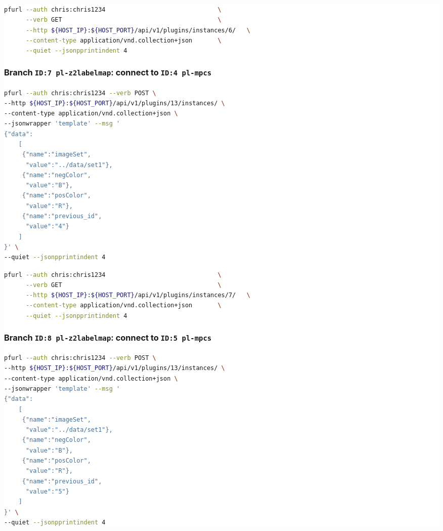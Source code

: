 ```bash
pfurl --auth chris:chris1234                               \
      --verb GET                                           \
      --http ${HOST_IP}:${HOST_PORT}/api/v1/plugins/instances/6/   \
      --content-type application/vnd.collection+json       \
      --quiet --jsonpprintindent 4
```


### Branch ``ID:7 pl-z2labelmap``: connect to ``ID:4 pl-mpcs`` 

```bash
pfurl --auth chris:chris1234 --verb POST \
--http ${HOST_IP}:${HOST_PORT}/api/v1/plugins/13/instances/ \
--content-type application/vnd.collection+json \
--jsonwrapper 'template' --msg '
{"data":
    [
     {"name":"imageSet",
      "value":"../data/set1"},
     {"name":"negColor",
      "value":"B"},
     {"name":"posColor",
      "value":"R"},
     {"name":"previous_id",
      "value":"4"}
    ]
}' \
--quiet --jsonpprintindent 4
```

```bash
pfurl --auth chris:chris1234                               \
      --verb GET                                           \
      --http ${HOST_IP}:${HOST_PORT}/api/v1/plugins/instances/7/   \
      --content-type application/vnd.collection+json       \
      --quiet --jsonpprintindent 4
```

### Branch ``ID:8 pl-z2labelmap``: connect to ``ID:5 pl-mpcs`` 

```bash
pfurl --auth chris:chris1234 --verb POST \
--http ${HOST_IP}:${HOST_PORT}/api/v1/plugins/13/instances/ \
--content-type application/vnd.collection+json \
--jsonwrapper 'template' --msg '
{"data":
    [
     {"name":"imageSet",
      "value":"../data/set1"},
     {"name":"negColor",
      "value":"B"},
     {"name":"posColor",
      "value":"R"},
     {"name":"previous_id",
      "value":"5"}
    ]
}' \
--quiet --jsonpprintindent 4
```
